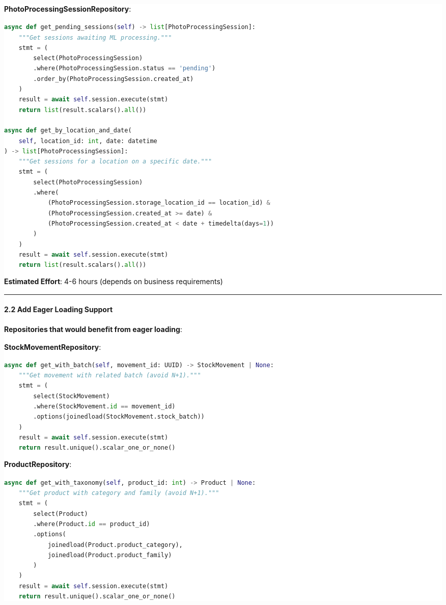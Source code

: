 **PhotoProcessingSessionRepository**:

```python
async def get_pending_sessions(self) -> list[PhotoProcessingSession]:
    """Get sessions awaiting ML processing."""
    stmt = (
        select(PhotoProcessingSession)
        .where(PhotoProcessingSession.status == 'pending')
        .order_by(PhotoProcessingSession.created_at)
    )
    result = await self.session.execute(stmt)
    return list(result.scalars().all())

async def get_by_location_and_date(
    self, location_id: int, date: datetime
) -> list[PhotoProcessingSession]:
    """Get sessions for a location on a specific date."""
    stmt = (
        select(PhotoProcessingSession)
        .where(
            (PhotoProcessingSession.storage_location_id == location_id) &
            (PhotoProcessingSession.created_at >= date) &
            (PhotoProcessingSession.created_at < date + timedelta(days=1))
        )
    )
    result = await self.session.execute(stmt)
    return list(result.scalars().all())
```

**Estimated Effort**: 4-6 hours (depends on business requirements)

---

#### 2.2 Add Eager Loading Support

**Repositories that would benefit from eager loading**:

**StockMovementRepository**:

```python
async def get_with_batch(self, movement_id: UUID) -> StockMovement | None:
    """Get movement with related batch (avoid N+1)."""
    stmt = (
        select(StockMovement)
        .where(StockMovement.id == movement_id)
        .options(joinedload(StockMovement.stock_batch))
    )
    result = await self.session.execute(stmt)
    return result.unique().scalar_one_or_none()
```

**ProductRepository**:

```python
async def get_with_taxonomy(self, product_id: int) -> Product | None:
    """Get product with category and family (avoid N+1)."""
    stmt = (
        select(Product)
        .where(Product.id == product_id)
        .options(
            joinedload(Product.product_category),
            joinedload(Product.product_family)
        )
    )
    result = await self.session.execute(stmt)
    return result.unique().scalar_one_or_none()
```
